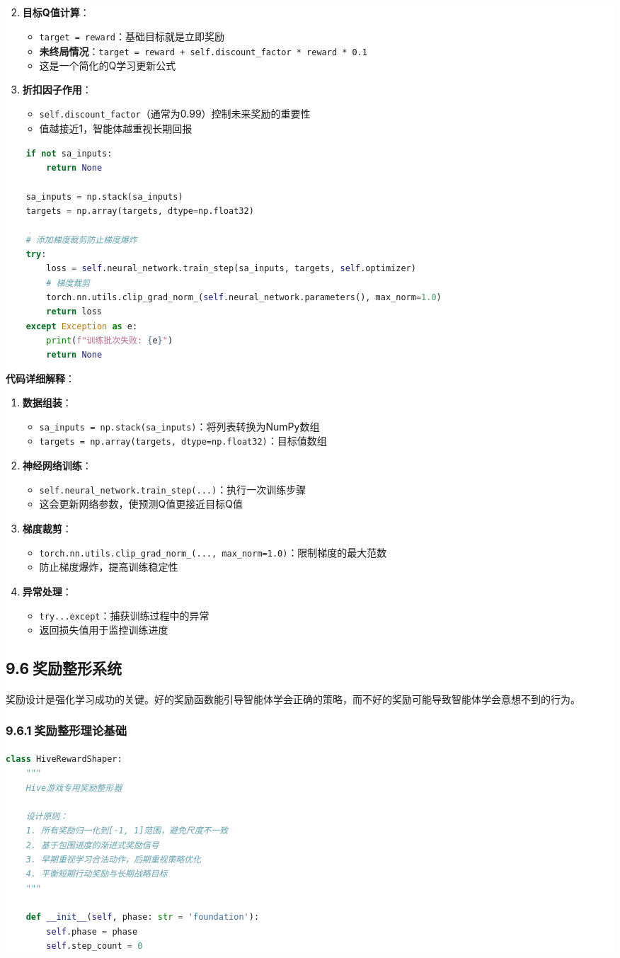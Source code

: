 2. **目标Q值计算**：
   - `target = reward`：基础目标就是立即奖励
   - **未终局情况**：`target = reward + self.discount_factor * reward * 0.1`
   - 这是一个简化的Q学习更新公式

3. **折扣因子作用**：
   - `self.discount_factor`（通常为0.99）控制未来奖励的重要性
   - 值越接近1，智能体越重视长期回报

```python
    if not sa_inputs:
        return None
        
    sa_inputs = np.stack(sa_inputs)
    targets = np.array(targets, dtype=np.float32)
    
    # 添加梯度裁剪防止梯度爆炸
    try:
        loss = self.neural_network.train_step(sa_inputs, targets, self.optimizer)
        # 梯度裁剪
        torch.nn.utils.clip_grad_norm_(self.neural_network.parameters(), max_norm=1.0)
        return loss
    except Exception as e:
        print(f"训练批次失败: {e}")
        return None
```

**代码详细解释**：

1. **数据组装**：
   - `sa_inputs = np.stack(sa_inputs)`：将列表转换为NumPy数组
   - `targets = np.array(targets, dtype=np.float32)`：目标值数组

2. **神经网络训练**：
   - `self.neural_network.train_step(...)`：执行一次训练步骤
   - 这会更新网络参数，使预测Q值更接近目标Q值

3. **梯度裁剪**：
   - `torch.nn.utils.clip_grad_norm_(..., max_norm=1.0)`：限制梯度的最大范数
   - 防止梯度爆炸，提高训练稳定性

4. **异常处理**：
   - `try...except`：捕获训练过程中的异常
   - 返回损失值用于监控训练进度

## 9.6 奖励整形系统

奖励设计是强化学习成功的关键。好的奖励函数能引导智能体学会正确的策略，而不好的奖励可能导致智能体学会意想不到的行为。

### 9.6.1 奖励整形理论基础

```python
class HiveRewardShaper:
    """
    Hive游戏专用奖励整形器
    
    设计原则：
    1. 所有奖励归一化到[-1, 1]范围，避免尺度不一致
    2. 基于包围进度的渐进式奖励信号
    3. 早期重视学习合法动作，后期重视策略优化
    4. 平衡短期行动奖励与长期战略目标
    """
    
    def __init__(self, phase: str = 'foundation'):
        self.phase = phase
        self.step_count = 0
```
